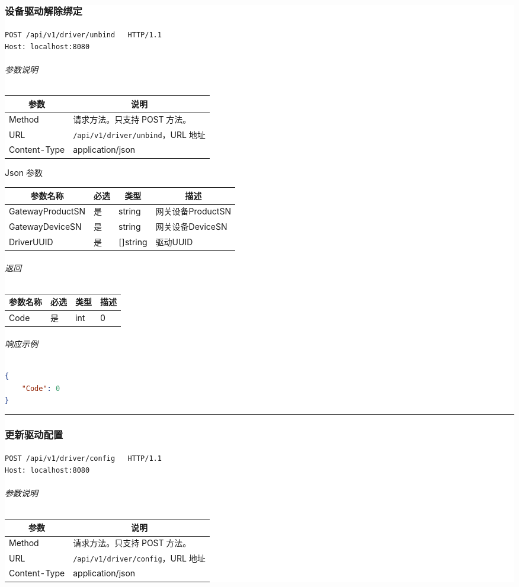 ### 设备驱动解除绑定

```http
POST /api/v1/driver/unbind   HTTP/1.1
Host: localhost:8080
```

###### 参数说明

|参数|说明|
|---|---|
|Method|请求方法。只支持 POST 方法。|
|URL|`/api/v1/driver/unbind`，URL 地址|
|Content-Type|application/json|

Json 参数

|参数名称|必选|类型|描述|
|---|---|---|---|
|GatewayProductSN|是|string|网关设备ProductSN|
|GatewayDeviceSN|是|string|网关设备DeviceSN|
|DriverUUID|是|[]string|驱动UUID|

###### 返回
|参数名称|必选|类型|描述|
|---|---|---|---|
|Code|是|int|0|
###### 响应示例
```json
{
    "Code": 0
}
```
---

### 更新驱动配置

```http
POST /api/v1/driver/config   HTTP/1.1
Host: localhost:8080
```

###### 参数说明

|参数|说明|
|---|---|
|Method|请求方法。只支持 POST 方法。|
|URL|`/api/v1/driver/config`，URL 地址|
|Content-Type|application/json|
